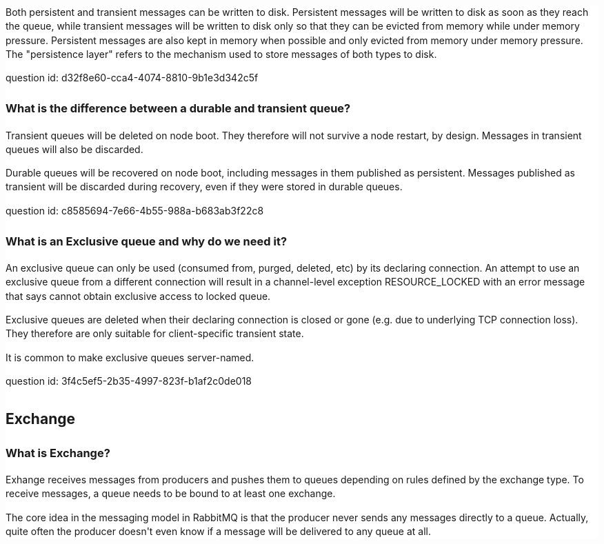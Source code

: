 Both persistent and transient messages can be written to disk. 
Persistent messages will be written to disk as soon as they reach the queue, 
while transient messages will be written to disk only so that they can be evicted from memory while under memory pressure. 
Persistent messages are also kept in memory when possible and only evicted from memory under memory pressure. 
The "persistence layer" refers to the mechanism used to store messages of both types to disk.

question id: d32f8e60-cca4-4074-8810-9b1e3d342c5f




### What is the difference between a durable and transient queue?

Transient queues will be deleted on node boot. They therefore will not survive a node restart, by design. 
Messages in transient queues will also be discarded.

Durable queues will be recovered on node boot, including messages in them published as persistent. 
Messages published as transient will be discarded during recovery, even if they were stored in durable queues.

question id: c8585694-7e66-4b55-988a-b683ab3f22c8


### What is an Exclusive queue and why do we need it? 

An exclusive queue can only be used (consumed from, purged, deleted, etc) by its declaring connection. 
An attempt to use an exclusive queue from a different connection will result in a 
channel-level exception RESOURCE_LOCKED with an error message that says cannot obtain exclusive access to locked queue.

Exclusive queues are deleted when their declaring connection is closed or gone (e.g. due to underlying TCP connection loss). 
They therefore are only suitable for client-specific transient state.

It is common to make exclusive queues server-named.

question id: 3f4c5ef5-2b35-4997-823f-b1af2c0de018



## Exchange

### What is Exchange?

Exhange receives messages from producers and pushes them to queues depending on rules defined by the exchange type. 
To receive messages, a queue needs to be bound to at least one exchange.

The core idea in the messaging model in RabbitMQ is that the producer never sends any messages directly to a queue. 
Actually, quite often the producer doesn't even know if a message will be delivered to any queue at all.
